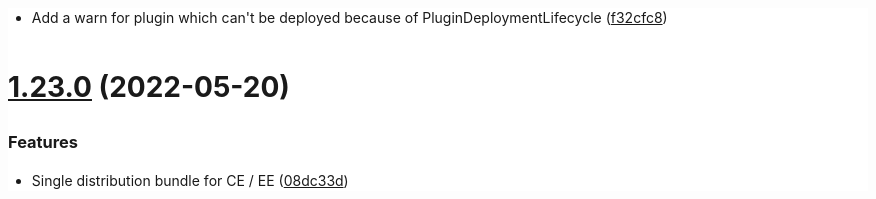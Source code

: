 * Add a warn for plugin which can't be deployed because of PluginDeploymentLifecycle ([f32cfc8](https://github.com/gravitee-io/gravitee-plugin/commit/f32cfc8aeadca5b26be6d11d13c5ecd82030c0d1))

# [1.23.0](https://github.com/gravitee-io/gravitee-plugin/compare/1.22.0...1.23.0) (2022-05-20)


### Features

* Single distribution bundle for CE / EE ([08dc33d](https://github.com/gravitee-io/gravitee-plugin/commit/08dc33d3ce828a3943c6f92c9a3dd89fa550be5d))
